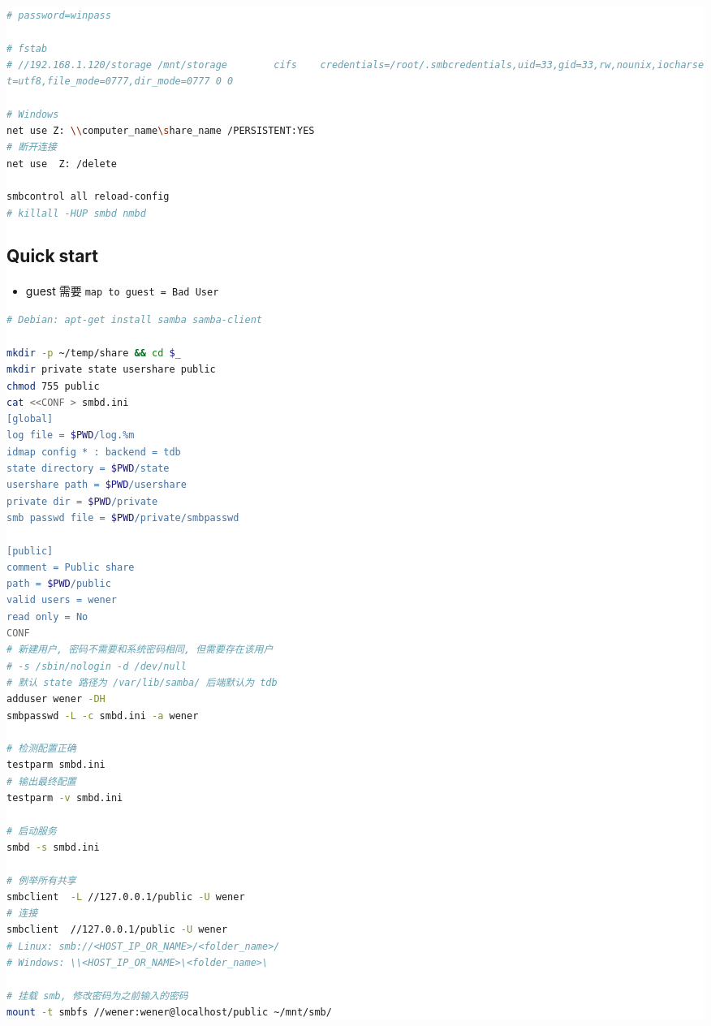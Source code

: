 ```bash
# password=winpass

# fstab
# //192.168.1.120/storage /mnt/storage        cifs    credentials=/root/.smbcredentials,uid=33,gid=33,rw,nounix,iocharset=utf8,file_mode=0777,dir_mode=0777 0 0

# Windows
net use Z: \\computer_name\share_name /PERSISTENT:YES
# 断开连接
net use  Z: /delete

smbcontrol all reload-config
# killall -HUP smbd nmbd
```

## Quick start

* guest 需要 `map to guest = Bad User`

```bash
# Debian: apt-get install samba samba-client

mkdir -p ~/temp/share && cd $_
mkdir private state usershare public
chmod 755 public
cat <<CONF > smbd.ini
[global]
log file = $PWD/log.%m
idmap config * : backend = tdb
state directory = $PWD/state
usershare path = $PWD/usershare
private dir = $PWD/private
smb passwd file = $PWD/private/smbpasswd

[public]
comment = Public share
path = $PWD/public
valid users = wener
read only = No
CONF
# 新建用户, 密码不需要和系统密码相同, 但需要存在该用户
# -s /sbin/nologin -d /dev/null
# 默认 state 路径为 /var/lib/samba/ 后端默认为 tdb
adduser wener -DH
smbpasswd -L -c smbd.ini -a wener

# 检测配置正确
testparm smbd.ini
# 输出最终配置
testparm -v smbd.ini

# 启动服务
smbd -s smbd.ini

# 例举所有共享
smbclient  -L //127.0.0.1/public -U wener
# 连接
smbclient  //127.0.0.1/public -U wener
# Linux: smb://<HOST_IP_OR_NAME>/<folder_name>/
# Windows: \\<HOST_IP_OR_NAME>\<folder_name>\

# 挂载 smb, 修改密码为之前输入的密码
mount -t smbfs //wener:wener@localhost/public ~/mnt/smb/
```